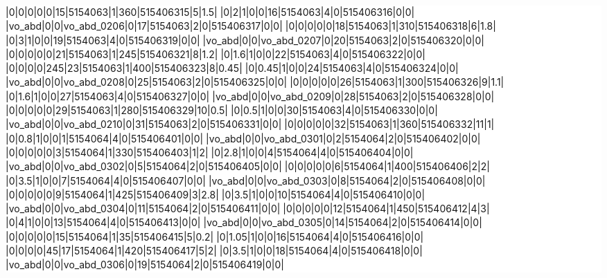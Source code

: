 |0|0|0|0|0|15|5154063|1|360|515406315|5|1.5|
|0|2|1|0|0|16|5154063|4|0|515406316|0|0|
|vo_abd|0|0|vo_abd_0206|0|17|5154063|2|0|515406317|0|0|
|0|0|0|0|0|18|5154063|1|310|515406318|6|1.8|
|0|3|1|0|0|19|5154063|4|0|515406319|0|0|
|vo_abd|0|0|vo_abd_0207|0|20|5154063|2|0|515406320|0|0|
|0|0|0|0|0|21|5154063|1|245|515406321|8|1.2|
|0|1.6|1|0|0|22|5154063|4|0|515406322|0|0|
|0|0|0|0|245|23|5154063|1|400|515406323|8|0.45|
|0|0.45|1|0|0|24|5154063|4|0|515406324|0|0|
|vo_abd|0|0|vo_abd_0208|0|25|5154063|2|0|515406325|0|0|
|0|0|0|0|0|26|5154063|1|300|515406326|9|1.1|
|0|1.6|1|0|0|27|5154063|4|0|515406327|0|0|
|vo_abd|0|0|vo_abd_0209|0|28|5154063|2|0|515406328|0|0|
|0|0|0|0|0|29|5154063|1|280|515406329|10|0.5|
|0|0.5|1|0|0|30|5154063|4|0|515406330|0|0|
|vo_abd|0|0|vo_abd_0210|0|31|5154063|2|0|515406331|0|0|
|0|0|0|0|0|32|5154063|1|360|515406332|11|1|
|0|0.8|1|0|0|1|5154064|4|0|515406401|0|0|
|vo_abd|0|0|vo_abd_0301|0|2|5154064|2|0|515406402|0|0|
|0|0|0|0|0|3|5154064|1|330|515406403|1|2|
|0|2.8|1|0|0|4|5154064|4|0|515406404|0|0|
|vo_abd|0|0|vo_abd_0302|0|5|5154064|2|0|515406405|0|0|
|0|0|0|0|0|6|5154064|1|400|515406406|2|2|
|0|3.5|1|0|0|7|5154064|4|0|515406407|0|0|
|vo_abd|0|0|vo_abd_0303|0|8|5154064|2|0|515406408|0|0|
|0|0|0|0|0|9|5154064|1|425|515406409|3|2.8|
|0|3.5|1|0|0|10|5154064|4|0|515406410|0|0|
|vo_abd|0|0|vo_abd_0304|0|11|5154064|2|0|515406411|0|0|
|0|0|0|0|0|12|5154064|1|450|515406412|4|3|
|0|4|1|0|0|13|5154064|4|0|515406413|0|0|
|vo_abd|0|0|vo_abd_0305|0|14|5154064|2|0|515406414|0|0|
|0|0|0|0|0|15|5154064|1|35|515406415|5|0.2|
|0|1.05|1|0|0|16|5154064|4|0|515406416|0|0|
|0|0|0|0|45|17|5154064|1|420|515406417|5|2|
|0|3.5|1|0|0|18|5154064|4|0|515406418|0|0|
|vo_abd|0|0|vo_abd_0306|0|19|5154064|2|0|515406419|0|0|